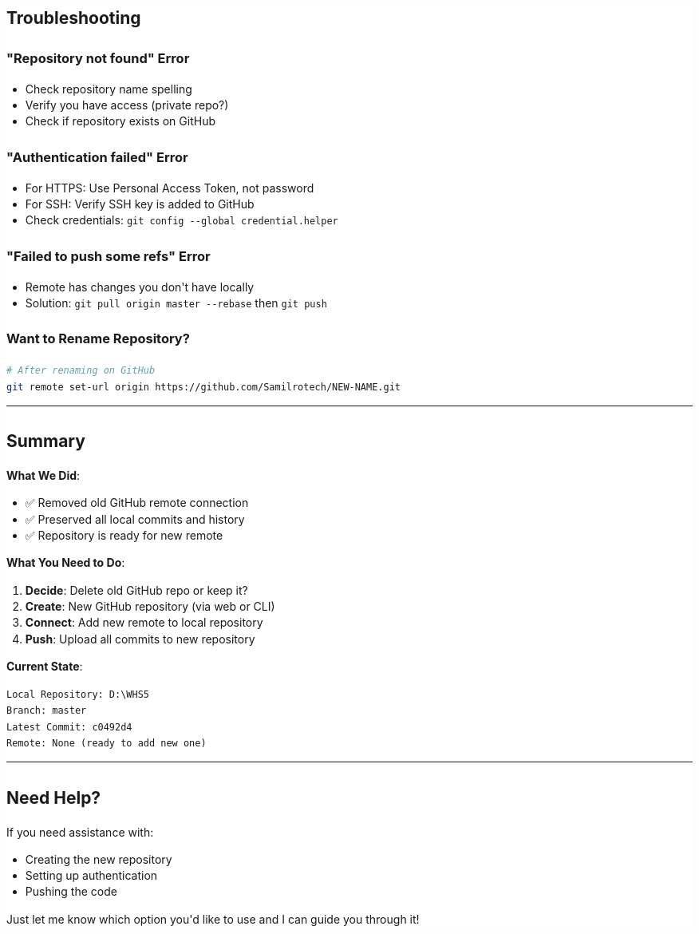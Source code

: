 
## Troubleshooting

### "Repository not found" Error
- Check repository name spelling
- Verify you have access (private repo?)
- Check if repository exists on GitHub

### "Authentication failed" Error
- For HTTPS: Use Personal Access Token, not password
- For SSH: Verify SSH key is added to GitHub
- Check credentials: `git config --global credential.helper`

### "Failed to push some refs" Error
- Remote has changes you don't have locally
- Solution: `git pull origin master --rebase` then `git push`

### Want to Rename Repository?
```bash
# After renaming on GitHub
git remote set-url origin https://github.com/Samilrotech/NEW-NAME.git
```

---

## Summary

**What We Did**:
- ✅ Removed old GitHub remote connection
- ✅ Preserved all local commits and history
- ✅ Repository is ready for new remote

**What You Need to Do**:
1. **Decide**: Delete old GitHub repo or keep it?
2. **Create**: New GitHub repository (via web or CLI)
3. **Connect**: Add new remote to local repository
4. **Push**: Upload all commits to new repository

**Current State**:
```
Local Repository: D:\WHS5
Branch: master
Latest Commit: c0492d4
Remote: None (ready to add new one)
```

---

## Need Help?

If you need assistance with:
- Creating the new repository
- Setting up authentication
- Pushing the code

Just let me know which option you'd like to use and I can guide you through it!
